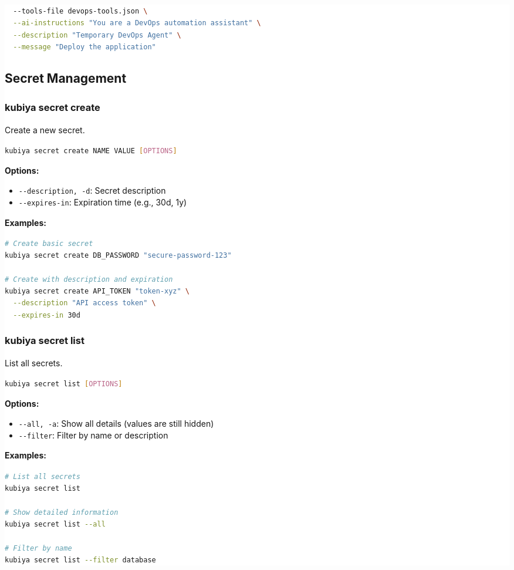 ```bash
  --tools-file devops-tools.json \
  --ai-instructions "You are a DevOps automation assistant" \
  --description "Temporary DevOps Agent" \
  --message "Deploy the application"
```

## Secret Management

### kubiya secret create

Create a new secret.

```bash
kubiya secret create NAME VALUE [OPTIONS]
```

**Options:**
- `--description, -d`: Secret description
- `--expires-in`: Expiration time (e.g., 30d, 1y)

**Examples:**
```bash
# Create basic secret
kubiya secret create DB_PASSWORD "secure-password-123"

# Create with description and expiration
kubiya secret create API_TOKEN "token-xyz" \
  --description "API access token" \
  --expires-in 30d
```

### kubiya secret list

List all secrets.

```bash
kubiya secret list [OPTIONS]
```

**Options:**
- `--all, -a`: Show all details (values are still hidden)
- `--filter`: Filter by name or description

**Examples:**
```bash
# List all secrets
kubiya secret list

# Show detailed information
kubiya secret list --all

# Filter by name
kubiya secret list --filter database
```
